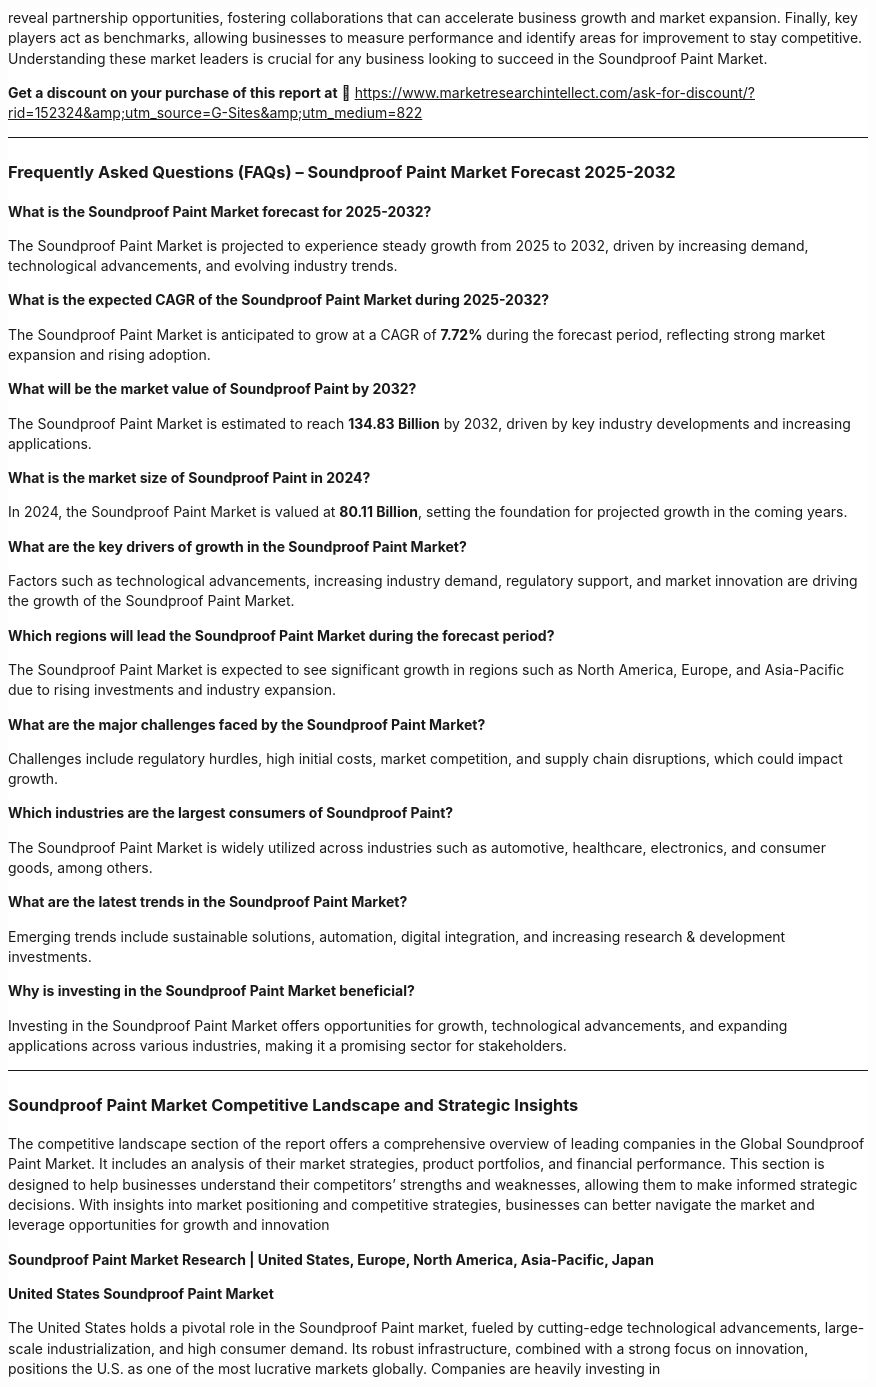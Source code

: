reveal </span><span class="font-[700]">partnership opportunities</span><span class="">, fostering collaborations that can accelerate business growth and market expansion. Finally, key players act as benchmarks, allowing businesses to </span><span class="font-[700]">measure performance</span><span class=""> and identify areas for improvement to stay competitive. Understanding these market leaders is crucial for any business looking to succeed in the Soundproof Paint Market.</span></p></div><div class="article-main__content" data-test-id="publishing-text-block"><p><strong><span class="font-[700]">Get a discount on your purchase of this report at</span></strong><span class="">&nbsp;🎁&nbsp;</span><span class=""><a href="https://www.marketresearchintellect.com/ask-for-discount/?rid=152324&amp;utm_source=G-Sites&amp;utm_medium=822" target="_blank" data-tracking-control-name="article-ssr-frontend-pulse_little-text-block" data-tracking-will-navigate="" data-test-link="">https://www.marketresearchintellect.com/ask-for-discount/?rid=152324&amp;utm_source=G-Sites&amp;utm_medium=822</a></span></p></div><hr class="my-[3.2rem] mx-auto h-[1px] border-0 bg-black-a16" data-test-id="publishing-divider-block" /><div class="article-main__content" data-test-id="publishing-text-block"><div class="flex max-w-full flex-col flex-grow"><div class="min-h-[20px] text-message flex w-full flex-col items-end gap-2 whitespace-normal break-words [.text-message+&amp;]:mt-5" dir="auto" data-message-author-role="assistant" data-message-id="aeb8fe43-d78b-4aab-b619-f3fe1dddd2af"><div class="flex w-full flex-col gap-1 empty:hidden first:pt-[3px]"><div class="markdown prose w-full break-words dark:prose-invert light"><h3>Frequently Asked Questions (FAQs) &ndash; Soundproof Paint Market Forecast 2025-2032</h3><p><strong>What is the Soundproof Paint Market forecast for 2025-2032?</strong></p><p>The Soundproof Paint Market is projected to experience steady growth from 2025 to 2032, driven by increasing demand, technological advancements, and evolving industry trends.</p><p><strong>What is the expected CAGR of the Soundproof Paint Market during 2025-2032?</strong></p><p>The Soundproof Paint Market is anticipated to grow at a CAGR of <strong>7.72%</strong> during the forecast period, reflecting strong market expansion and rising adoption.</p><p><strong>What will be the market value of Soundproof Paint by 2032?</strong></p><p>The Soundproof Paint Market is estimated to reach <strong>134.83 Billion</strong> by 2032, driven by key industry developments and increasing applications.</p><p><strong>What is the market size of Soundproof Paint in 2024?</strong></p><p>In 2024, the Soundproof Paint Market is valued at <strong>80.11 Billion</strong>, setting the foundation for projected growth in the coming years.</p><p><strong>What are the key drivers of growth in the Soundproof Paint Market?</strong></p><p>Factors such as technological advancements, increasing industry demand, regulatory support, and market innovation are driving the growth of the Soundproof Paint Market.</p><p><strong>Which regions will lead the Soundproof Paint Market during the forecast period?</strong></p><p>The Soundproof Paint Market is expected to see significant growth in regions such as North America, Europe, and Asia-Pacific due to rising investments and industry expansion.</p><p><strong>What are the major challenges faced by the Soundproof Paint Market?</strong></p><p>Challenges include regulatory hurdles, high initial costs, market competition, and supply chain disruptions, which could impact growth.</p><p><strong>Which industries are the largest consumers of Soundproof Paint?</strong></p><p>The Soundproof Paint Market is widely utilized across industries such as automotive, healthcare, electronics, and consumer goods, among others.</p><p><strong>What are the latest trends in the Soundproof Paint Market?</strong></p><p>Emerging trends include sustainable solutions, automation, digital integration, and increasing research &amp; development investments.</p><p><strong>Why is investing in the Soundproof Paint Market beneficial?</strong></p><p>Investing in the Soundproof Paint Market offers opportunities for growth, technological advancements, and expanding applications across various industries, making it a promising sector for stakeholders.</p></div></div></div></div></div><hr class="my-[3.2rem] mx-auto h-[1px] border-0 bg-black-a16" data-test-id="publishing-divider-block" /><div class="article-main__content" data-test-id="publishing-text-block"><h3><span class="">Soundproof Paint Market Competitive Landscape and Strategic Insights</span></h3></div><div class="article-main__content" data-test-id="publishing-text-block"><p><span class="">The competitive landscape section of the report offers a comprehensive overview of leading companies in the Global Soundproof Paint Market. It includes an analysis of their market strategies, product portfolios, and financial performance. This section is designed to help businesses understand their competitors&rsquo; strengths and weaknesses, allowing them to make informed strategic decisions. With insights into market positioning and competitive strategies, businesses can better navigate the market and leverage opportunities for growth and innovation</span></p></div><div class="article-main__content" data-test-id="publishing-text-block"><p><strong>Soundproof Paint Market Research | United States, Europe, North America, Asia-Pacific, Japan</strong></p><p><strong>United States&nbsp;Soundproof Paint Market</strong></p><p>The United States holds a pivotal role in the Soundproof Paint market, fueled by cutting-edge technological advancements, large-scale industrialization, and high consumer demand. Its robust infrastructure, combined with a strong focus on innovation, positions the U.S. as one of the most lucrative markets globally. Companies are heavily investing in
